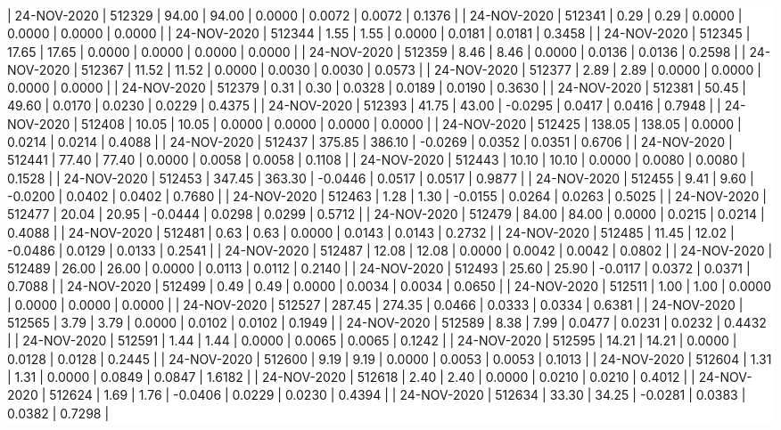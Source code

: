 | 24-NOV-2020 | 512329 | 94.00 | 94.00 | 0.0000 | 0.0072 | 0.0072 | 0.1376 |
| 24-NOV-2020 | 512341 | 0.29 | 0.29 | 0.0000 | 0.0000 | 0.0000 | 0.0000 |
| 24-NOV-2020 | 512344 | 1.55 | 1.55 | 0.0000 | 0.0181 | 0.0181 | 0.3458 |
| 24-NOV-2020 | 512345 | 17.65 | 17.65 | 0.0000 | 0.0000 | 0.0000 | 0.0000 |
| 24-NOV-2020 | 512359 | 8.46 | 8.46 | 0.0000 | 0.0136 | 0.0136 | 0.2598 |
| 24-NOV-2020 | 512367 | 11.52 | 11.52 | 0.0000 | 0.0030 | 0.0030 | 0.0573 |
| 24-NOV-2020 | 512377 | 2.89 | 2.89 | 0.0000 | 0.0000 | 0.0000 | 0.0000 |
| 24-NOV-2020 | 512379 | 0.31 | 0.30 | 0.0328 | 0.0189 | 0.0190 | 0.3630 |
| 24-NOV-2020 | 512381 | 50.45 | 49.60 | 0.0170 | 0.0230 | 0.0229 | 0.4375 |
| 24-NOV-2020 | 512393 | 41.75 | 43.00 | -0.0295 | 0.0417 | 0.0416 | 0.7948 |
| 24-NOV-2020 | 512408 | 10.05 | 10.05 | 0.0000 | 0.0000 | 0.0000 | 0.0000 |
| 24-NOV-2020 | 512425 | 138.05 | 138.05 | 0.0000 | 0.0214 | 0.0214 | 0.4088 |
| 24-NOV-2020 | 512437 | 375.85 | 386.10 | -0.0269 | 0.0352 | 0.0351 | 0.6706 |
| 24-NOV-2020 | 512441 | 77.40 | 77.40 | 0.0000 | 0.0058 | 0.0058 | 0.1108 |
| 24-NOV-2020 | 512443 | 10.10 | 10.10 | 0.0000 | 0.0080 | 0.0080 | 0.1528 |
| 24-NOV-2020 | 512453 | 347.45 | 363.30 | -0.0446 | 0.0517 | 0.0517 | 0.9877 |
| 24-NOV-2020 | 512455 | 9.41 | 9.60 | -0.0200 | 0.0402 | 0.0402 | 0.7680 |
| 24-NOV-2020 | 512463 | 1.28 | 1.30 | -0.0155 | 0.0264 | 0.0263 | 0.5025 |
| 24-NOV-2020 | 512477 | 20.04 | 20.95 | -0.0444 | 0.0298 | 0.0299 | 0.5712 |
| 24-NOV-2020 | 512479 | 84.00 | 84.00 | 0.0000 | 0.0215 | 0.0214 | 0.4088 |
| 24-NOV-2020 | 512481 | 0.63 | 0.63 | 0.0000 | 0.0143 | 0.0143 | 0.2732 |
| 24-NOV-2020 | 512485 | 11.45 | 12.02 | -0.0486 | 0.0129 | 0.0133 | 0.2541 |
| 24-NOV-2020 | 512487 | 12.08 | 12.08 | 0.0000 | 0.0042 | 0.0042 | 0.0802 |
| 24-NOV-2020 | 512489 | 26.00 | 26.00 | 0.0000 | 0.0113 | 0.0112 | 0.2140 |
| 24-NOV-2020 | 512493 | 25.60 | 25.90 | -0.0117 | 0.0372 | 0.0371 | 0.7088 |
| 24-NOV-2020 | 512499 | 0.49 | 0.49 | 0.0000 | 0.0034 | 0.0034 | 0.0650 |
| 24-NOV-2020 | 512511 | 1.00 | 1.00 | 0.0000 | 0.0000 | 0.0000 | 0.0000 |
| 24-NOV-2020 | 512527 | 287.45 | 274.35 | 0.0466 | 0.0333 | 0.0334 | 0.6381 |
| 24-NOV-2020 | 512565 | 3.79 | 3.79 | 0.0000 | 0.0102 | 0.0102 | 0.1949 |
| 24-NOV-2020 | 512589 | 8.38 | 7.99 | 0.0477 | 0.0231 | 0.0232 | 0.4432 |
| 24-NOV-2020 | 512591 | 1.44 | 1.44 | 0.0000 | 0.0065 | 0.0065 | 0.1242 |
| 24-NOV-2020 | 512595 | 14.21 | 14.21 | 0.0000 | 0.0128 | 0.0128 | 0.2445 |
| 24-NOV-2020 | 512600 | 9.19 | 9.19 | 0.0000 | 0.0053 | 0.0053 | 0.1013 |
| 24-NOV-2020 | 512604 | 1.31 | 1.31 | 0.0000 | 0.0849 | 0.0847 | 1.6182 |
| 24-NOV-2020 | 512618 | 2.40 | 2.40 | 0.0000 | 0.0210 | 0.0210 | 0.4012 |
| 24-NOV-2020 | 512624 | 1.69 | 1.76 | -0.0406 | 0.0229 | 0.0230 | 0.4394 |
| 24-NOV-2020 | 512634 | 33.30 | 34.25 | -0.0281 | 0.0383 | 0.0382 | 0.7298 |